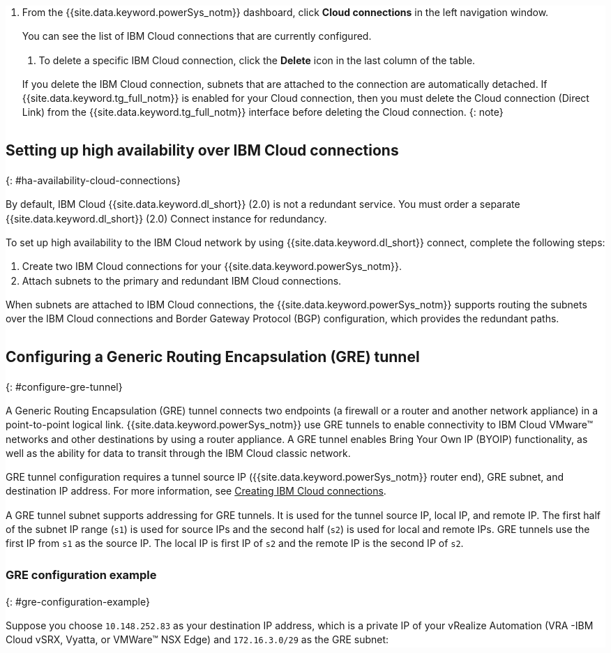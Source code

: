 1. From the {{site.data.keyword.powerSys_notm}} dashboard, click **Cloud connections** in the left navigation window.
   
   You can see the list of IBM Cloud connections that are currently configured. 
   
   1. To delete a specific IBM Cloud connection, click the **Delete** icon in the last column of the table.

   If you delete the IBM Cloud connection, subnets that are attached to the connection are automatically detached. If {{site.data.keyword.tg_full_notm}} is enabled for your Cloud connection, then you must delete the Cloud connection (Direct Link) from the {{site.data.keyword.tg_full_notm}} interface before deleting the Cloud connection.
   {: note}

## Setting up high availability over IBM Cloud connections
{: #ha-availability-cloud-connections}

By default, IBM Cloud {{site.data.keyword.dl_short}} (2.0) is not a redundant service. You must order a separate {{site.data.keyword.dl_short}} (2.0) Connect instance for redundancy.

To set up high availability to the IBM Cloud network by using {{site.data.keyword.dl_short}} connect, complete the following steps:

1. Create two IBM Cloud connections for your {{site.data.keyword.powerSys_notm}}.
2. Attach subnets to the primary and redundant IBM Cloud connections.

When subnets are attached to IBM Cloud connections, the {{site.data.keyword.powerSys_notm}} supports routing the subnets over the IBM Cloud connections and Border Gateway Protocol (BGP) configuration, which provides the redundant paths.

## Configuring a Generic Routing Encapsulation (GRE) tunnel
{: #configure-gre-tunnel}

A Generic Routing Encapsulation (GRE) tunnel connects two endpoints (a firewall or a router and another network appliance) in a point-to-point logical link. {{site.data.keyword.powerSys_notm}} use GRE tunnels to enable connectivity to IBM Cloud VMware&trade; networks and other destinations by using a router appliance. A GRE tunnel enables Bring Your Own IP (BYOIP) functionality, as well as the ability for data to transit through the IBM Cloud classic network.

GRE tunnel configuration requires a tunnel source IP ({{site.data.keyword.powerSys_notm}} router end), GRE subnet, and destination IP address. For more information, see [Creating IBM Cloud connections](/docs/power-iaas?topic=power-iaas-cloud-connections#create-cloud-connections).  

A GRE tunnel subnet supports addressing for GRE tunnels. It is used for the tunnel source IP, local IP, and remote IP. The first half of the subnet IP range (`s1`) is used for source IPs and the second half (`s2`) is used for local and remote IPs. GRE tunnels use the first IP from `s1` as the source IP. The local IP is first IP of `s2` and the remote IP is the second IP of `s2`.

### GRE configuration example
{: #gre-configuration-example}

Suppose you choose `10.148.252.83` as your destination IP address, which is a private IP of your vRealize Automation (VRA -IBM Cloud vSRX, Vyatta, or VMWare&trade; NSX Edge) and `172.16.3.0/29` as the GRE subnet:
